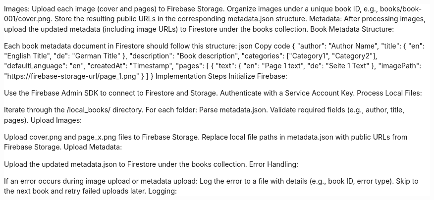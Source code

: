 Images: Upload each image (cover and pages) to Firebase Storage.
Organize images under a unique book ID, e.g., books/book-001/cover.png.
Store the resulting public URLs in the corresponding metadata.json structure.
Metadata: After processing images, upload the updated metadata (including image URLs) to Firestore under the books collection.
Book Metadata Structure:

Each book metadata document in Firestore should follow this structure:
json
Copy code
{
    "author": "Author Name",
    "title": {
        "en": "English Title",
        "de": "German Title"
    },
    "description": "Book description",
    "categories": ["Category1", "Category2"],
    "defaultLanguage": "en",
    "createdAt": "Timestamp",
    "pages": [
        {
            "text": {
                "en": "Page 1 text",
                "de": "Seite 1 Text"
            },
            "imagePath": "https://firebase-storage-url/page_1.png"
        }
    ]
}
Implementation Steps
Initialize Firebase:

Use the Firebase Admin SDK to connect to Firestore and Storage.
Authenticate with a Service Account Key.
Process Local Files:

Iterate through the /local_books/ directory.
For each folder:
Parse metadata.json.
Validate required fields (e.g., author, title, pages).
Upload Images:

Upload cover.png and page_x.png files to Firebase Storage.
Replace local file paths in metadata.json with public URLs from Firebase Storage.
Upload Metadata:

Upload the updated metadata.json to Firestore under the books collection.
Error Handling:

If an error occurs during image upload or metadata upload:
Log the error to a file with details (e.g., book ID, error type).
Skip to the next book and retry failed uploads later.
Logging:

